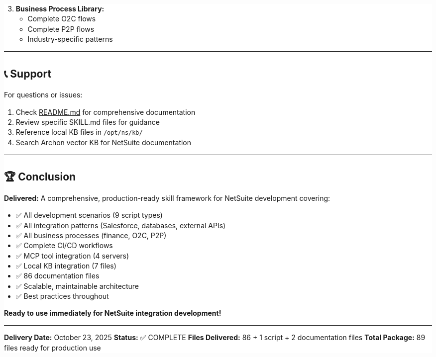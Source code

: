 3. **Business Process Library:**
   - Complete O2C flows
   - Complete P2P flows
   - Industry-specific patterns

---

## 📞 Support

For questions or issues:

1. Check [README.md](README.md) for comprehensive documentation
2. Review specific SKILL.md files for guidance
3. Reference local KB files in `/opt/ns/kb/`
4. Search Archon vector KB for NetSuite documentation

---

## 🏆 Conclusion

**Delivered:** A comprehensive, production-ready skill framework for NetSuite development covering:
- ✅ All development scenarios (9 script types)
- ✅ All integration patterns (Salesforce, databases, external APIs)
- ✅ All business processes (finance, O2C, P2P)
- ✅ Complete CI/CD workflows
- ✅ MCP tool integration (4 servers)
- ✅ Local KB integration (7 files)
- ✅ 86 documentation files
- ✅ Scalable, maintainable architecture
- ✅ Best practices throughout

**Ready to use immediately for NetSuite integration development!**

---

**Delivery Date:** October 23, 2025
**Status:** ✅ COMPLETE
**Files Delivered:** 86 + 1 script + 2 documentation files
**Total Package:** 89 files ready for production use
